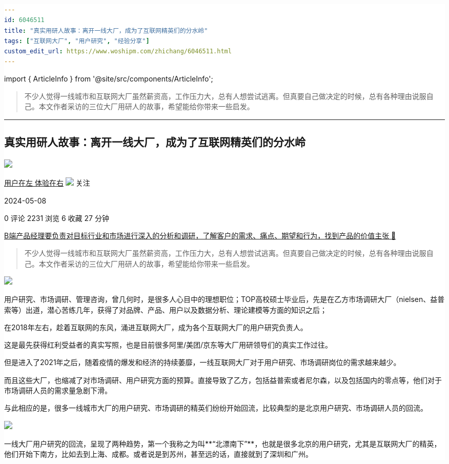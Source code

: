 ```yaml
---
id: 6046511
title: "真实用研人故事：离开一线大厂，成为了互联网精英们的分水岭"
tags: ["互联网大厂", "用户研究", "经验分享"]
custom_edit_url: https://www.woshipm.com/zhichang/6046511.html
---
```

import { ArticleInfo } from '@site/src/components/ArticleInfo';

<ArticleInfo
    author="用户在左 体验在右"
    authorLink="https://www.woshipm.com/u/1086155"
    published="2024-05-08"
    views={2231}
    comments={0}
    collects={6}
/>

> 不少人觉得一线城市和互联网大厂虽然薪资高，工作压力大，总有人想尝试逃离。但真要自己做决定的时候，总有各种理由说服自己。本文作者采访的三位大厂用研人的故事，希望能给你带来一些启发。

---

## 真实用研人故事：离开一线大厂，成为了互联网精英们的分水岭

[![](https://static.woshipm.com/APP_U_202209_20220906110602_3843.jpeg?imageView2/1/w/72/h/72/q/100)](https://www.woshipm.com/u/1086155)

[用户在左 体验在右](https://www.woshipm.com/u/1086155) ![](https://static.woshipm.com/tag/1121_1@2x.png) 关注

2024-05-08

0 评论 2231 浏览 6 收藏 27 分钟

[B端产品经理要负责对目标行业和市场进行深入的分析和调研，了解客户的需求、痛点、期望和行为，找到产品的价值主张 🔗](https://ke.qidianla.com/courses/bcpm)

> 不少人觉得一线城市和互联网大厂虽然薪资高，工作压力大，总有人想尝试逃离。但真要自己做决定的时候，总有各种理由说服自己。本文作者采访的三位大厂用研人的故事，希望能给你带来一些启发。

![](https://image.woshipm.com/2023/04/13/d34a618a-d9e1-11ed-9d7a-00163e0b5ff3.jpg)

用户研究、市场调研、管理咨询，曾几何时，是很多人心目中的理想职位；TOP高校硕士毕业后，先是在乙方市场调研大厂（nielsen、益普索等）出道，潜心苦练几年，获得了对品牌、产品、用户以及数据分析、理论建模等方面的知识之后；

在2018年左右，趁着互联网的东风，涌进互联网大厂，成为各个互联网大厂的用户研究负责人。

这是最先获得红利受益者的真实写照，也是目前很多阿里/美团/京东等大厂用研领导们的真实工作过往。

但是进入了2021年之后，随着疫情的爆发和经济的持续萎靡，一线互联网大厂对于用户研究、市场调研岗位的需求越来越少。

而且这些大厂，也缩减了对市场调研、用户研究方面的预算。直接导致了乙方，包括益普索或者尼尔森，以及包括国内的零点等，他们对于市场调研人员的需求量急剧下滑。

与此相应的是，很多一线城市大厂的用户研究、市场调研的精英们纷纷开始回流，比较典型的是北京用户研究、市场调研人员的回流。

![](https://image.woshipm.com/wp-files/2024/05/sPdxerx5ODyKMhfjz4Eq.jpeg)

一线大厂用户研究的回流，呈现了两种趋势，第一个我称之为叫**“北漂南下”**，也就是很多北京的用户研究，尤其是互联网大厂的精英，他们开始下南方，比如去到上海、成都。或者说是到苏州，甚至远的话，直接就到了深圳和广州。
